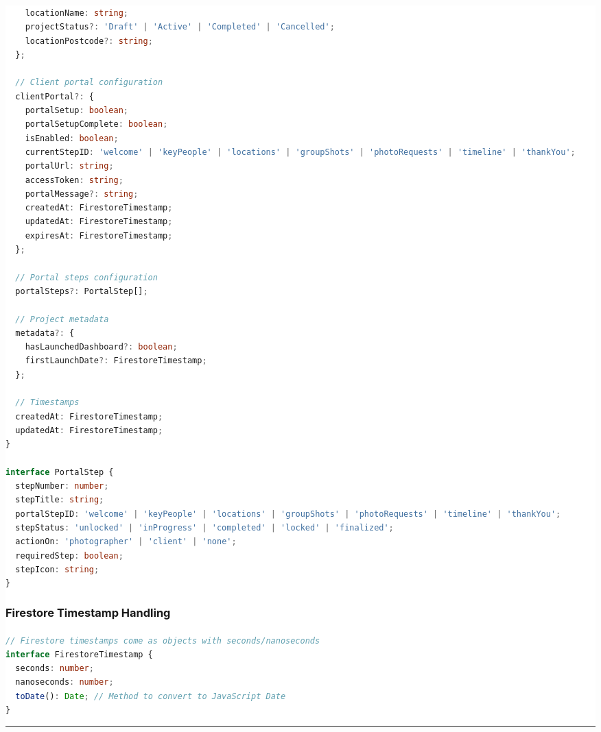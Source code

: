 ```typescript
    locationName: string;
    projectStatus?: 'Draft' | 'Active' | 'Completed' | 'Cancelled';
    locationPostcode?: string;
  };
  
  // Client portal configuration
  clientPortal?: {
    portalSetup: boolean;
    portalSetupComplete: boolean;
    isEnabled: boolean;
    currentStepID: 'welcome' | 'keyPeople' | 'locations' | 'groupShots' | 'photoRequests' | 'timeline' | 'thankYou';
    portalUrl: string;
    accessToken: string;
    portalMessage?: string;
    createdAt: FirestoreTimestamp;
    updatedAt: FirestoreTimestamp;
    expiresAt: FirestoreTimestamp;
  };
  
  // Portal steps configuration
  portalSteps?: PortalStep[];
  
  // Project metadata
  metadata?: {
    hasLaunchedDashboard?: boolean;
    firstLaunchDate?: FirestoreTimestamp;
  };
  
  // Timestamps
  createdAt: FirestoreTimestamp;
  updatedAt: FirestoreTimestamp;
}

interface PortalStep {
  stepNumber: number;
  stepTitle: string;
  portalStepID: 'welcome' | 'keyPeople' | 'locations' | 'groupShots' | 'photoRequests' | 'timeline' | 'thankYou';
  stepStatus: 'unlocked' | 'inProgress' | 'completed' | 'locked' | 'finalized';
  actionOn: 'photographer' | 'client' | 'none';
  requiredStep: boolean;
  stepIcon: string;
}
```

### Firestore Timestamp Handling

```typescript
// Firestore timestamps come as objects with seconds/nanoseconds
interface FirestoreTimestamp {
  seconds: number;
  nanoseconds: number;
  toDate(): Date; // Method to convert to JavaScript Date
}
```

---